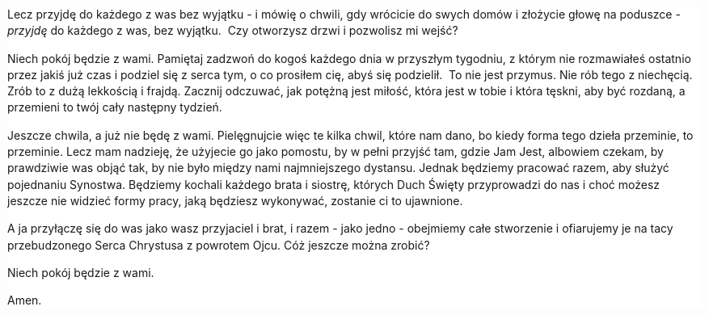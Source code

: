 Lecz przyjdę do każdego z was bez wyjątku - i mówię o chwili, gdy wrócicie do swych domów i złożycie głowę na poduszce - *przyjdę* do każdego z was, bez wyjątku.  Czy otworzysz drzwi i pozwolisz mi wejść?

Niech pokój będzie z wami. Pamiętaj zadzwoń do kogoś każdego dnia w przyszłym tygodniu, z którym nie rozmawiałeś ostatnio przez jakiś już czas i podziel się z serca tym, o co prosiłem cię, abyś się podzielił.  To nie jest przymus. Nie rób tego z niechęcią. Zrób to z dużą lekkością i frajdą. Zacznij odczuwać, jak potężną jest miłość, która jest w tobie i która tęskni, aby być rozdaną, a przemieni to twój cały następny tydzień.

Jeszcze chwila, a już nie będę z wami. Pielęgnujcie więc te kilka chwil, które nam dano, bo kiedy forma tego dzieła przeminie, to przeminie. Lecz mam nadzieję, że użyjecie go jako pomostu, by w pełni przyjść tam, gdzie Jam Jest, albowiem czekam, by prawdziwie was objąć tak, by nie było między nami najmniejszego dystansu. Jednak będziemy pracować razem, aby służyć pojednaniu Synostwa. Będziemy kochali każdego brata i siostrę, których Duch Święty przyprowadzi do nas i choć możesz jeszcze nie widzieć formy pracy, jaką będziesz wykonywać, zostanie ci to ujawnione. 

A ja przyłączę się do was jako wasz przyjaciel i brat, i razem - jako jedno - obejmiemy całe stworzenie i ofiarujemy je na tacy przebudzonego Serca Chrystusa z powrotem Ojcu. Cóż jeszcze można zrobić?

Niech pokój będzie z wami.

Amen.
